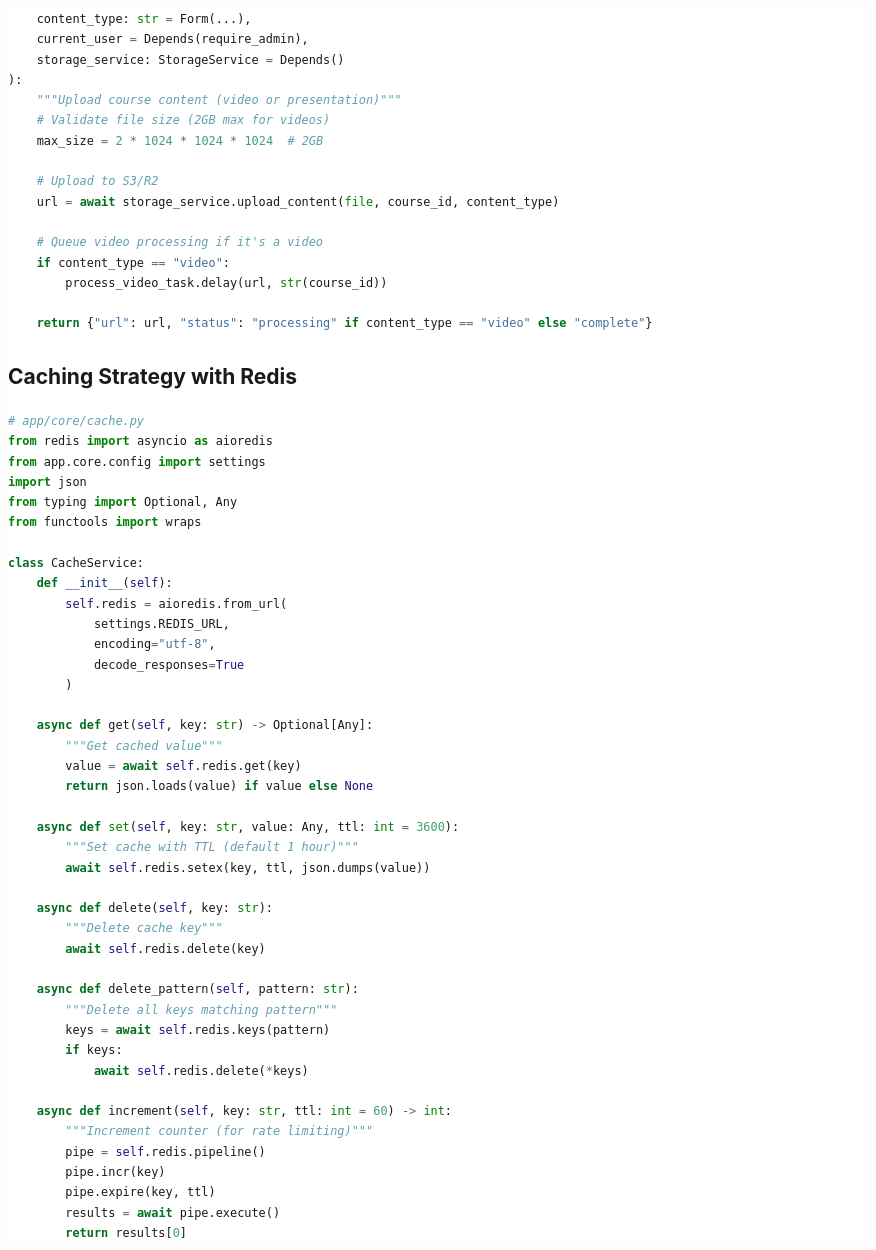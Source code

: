 ```python
    content_type: str = Form(...),
    current_user = Depends(require_admin),
    storage_service: StorageService = Depends()
):
    """Upload course content (video or presentation)"""
    # Validate file size (2GB max for videos)
    max_size = 2 * 1024 * 1024 * 1024  # 2GB

    # Upload to S3/R2
    url = await storage_service.upload_content(file, course_id, content_type)

    # Queue video processing if it's a video
    if content_type == "video":
        process_video_task.delay(url, str(course_id))

    return {"url": url, "status": "processing" if content_type == "video" else "complete"}
```

## Caching Strategy with Redis

```python
# app/core/cache.py
from redis import asyncio as aioredis
from app.core.config import settings
import json
from typing import Optional, Any
from functools import wraps

class CacheService:
    def __init__(self):
        self.redis = aioredis.from_url(
            settings.REDIS_URL,
            encoding="utf-8",
            decode_responses=True
        )

    async def get(self, key: str) -> Optional[Any]:
        """Get cached value"""
        value = await self.redis.get(key)
        return json.loads(value) if value else None

    async def set(self, key: str, value: Any, ttl: int = 3600):
        """Set cache with TTL (default 1 hour)"""
        await self.redis.setex(key, ttl, json.dumps(value))

    async def delete(self, key: str):
        """Delete cache key"""
        await self.redis.delete(key)

    async def delete_pattern(self, pattern: str):
        """Delete all keys matching pattern"""
        keys = await self.redis.keys(pattern)
        if keys:
            await self.redis.delete(*keys)

    async def increment(self, key: str, ttl: int = 60) -> int:
        """Increment counter (for rate limiting)"""
        pipe = self.redis.pipeline()
        pipe.incr(key)
        pipe.expire(key, ttl)
        results = await pipe.execute()
        return results[0]

```